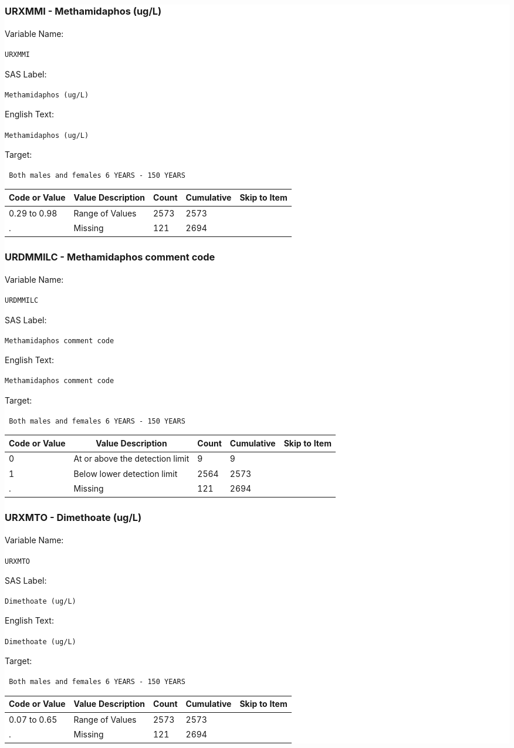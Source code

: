 ### URXMMI - Methamidaphos (ug/L)

Variable Name:

    URXMMI
SAS Label:

    Methamidaphos (ug/L)
English Text:

    Methamidaphos (ug/L)
Target:

     Both males and females 6 YEARS - 150 YEARS
Code or Value | Value Description | Count | Cumulative | Skip to Item  
---|---|---|---|---  
0.29 to 0.98 | Range of Values | 2573 | 2573 |   
. | Missing | 121 | 2694 |   
  
### URDMMILC - Methamidaphos comment code

Variable Name:

    URDMMILC
SAS Label:

    Methamidaphos comment code
English Text:

    Methamidaphos comment code
Target:

     Both males and females 6 YEARS - 150 YEARS
Code or Value | Value Description | Count | Cumulative | Skip to Item  
---|---|---|---|---  
0 | At or above the detection limit | 9 | 9 |   
1 | Below lower detection limit | 2564 | 2573 |   
. | Missing | 121 | 2694 |   
  
### URXMTO - Dimethoate (ug/L)

Variable Name:

    URXMTO
SAS Label:

    Dimethoate (ug/L)
English Text:

    Dimethoate (ug/L)
Target:

     Both males and females 6 YEARS - 150 YEARS
Code or Value | Value Description | Count | Cumulative | Skip to Item  
---|---|---|---|---  
0.07 to 0.65 | Range of Values | 2573 | 2573 |   
. | Missing | 121 | 2694 |   
  
